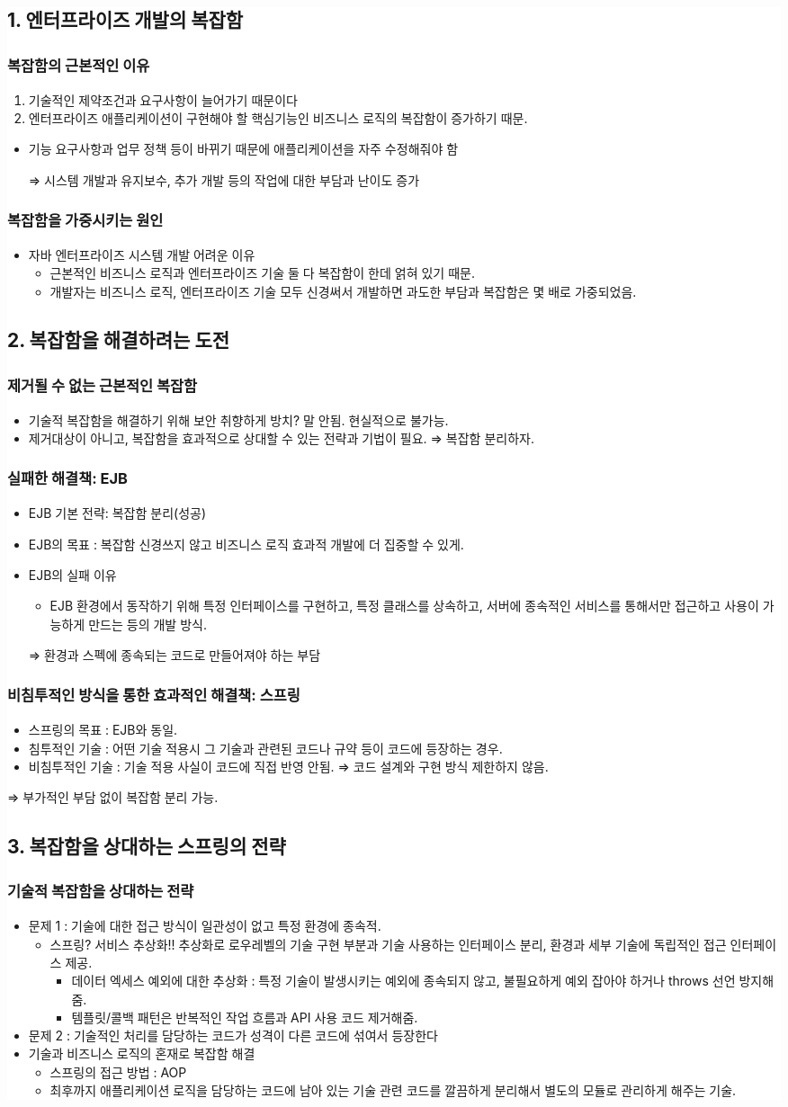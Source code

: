 ## 1. 엔터프라이즈 개발의 복잡함

### 복잡함의 근본적인 이유

1. 기술적인 제약조건과 요구사항이 늘어가기 때문이다
2. 엔터프라이즈 애플리케이션이 구현해야 할 핵심기능인 비즈니스 로직의 복잡함이 증가하기 때문.
- 기능 요구사항과 업무 정책 등이 바뀌기 때문에 애플리케이션을 자주 수정해줘야 함
    
    ⇒ 시스템 개발과 유지보수, 추가 개발 등의 작업에 대한 부담과 난이도 증가
    

### 복잡함을 가중시키는 원인

- 자바 엔터프라이즈 시스템 개발 어려운 이유
    - 근본적인 비즈니스 로직과 엔터프라이즈 기술 둘 다 복잡함이 한데 얽혀 있기 때문.
    - 개발자는 비즈니스 로직, 엔터프라이즈 기술 모두 신경써서 개발하면 과도한 부담과 복잡함은 몇 배로 가중되었음.

## 2. 복잡함을 해결하려는 도전

### 제거될 수 없는 근본적인 복잡함

- 기술적 복잡함을 해결하기 위해 보안 취향하게 방치? 말 안됨. 현실적으로 불가능.
- 제거대상이 아니고, 복잡함을 효과적으로 상대할 수 있는 전략과 기법이 필요. ⇒ 복잡함 분리하자.

### 실패한 해결책: EJB

- EJB 기본 전략: 복잡함 분리(성공)
- EJB의 목표 : 복잡함 신경쓰지 않고 비즈니스 로직 효과적 개발에 더 집중할 수 있게.
- EJB의 실패 이유
    - EJB 환경에서 동작하기 위해 특정 인터페이스를 구현하고, 특정 클래스를 상속하고, 서버에 종속적인 서비스를 통해서만 접근하고 사용이 가능하게 만드는 등의 개발 방식.
    
    ⇒ 환경과 스펙에 종속되는 코드로 만들어져야 하는 부담
    

### 비침투적인 방식을 통한 효과적인 해결책: 스프링

- 스프링의 목표 : EJB와 동일.
- 침투적인 기술 : 어떤 기술 적용시 그 기술과 관련된 코드나 규약 등이 코드에 등장하는 경우.
- 비침투적인 기술 : 기술 적용 사실이 코드에 직접 반영 안됨. ⇒ 코드 설계와 구현 방식 제한하지 않음.

⇒ 부가적인 부담 없이 복잡함 분리 가능.

## 3. 복잡함을 상대하는 스프링의 전략

### 기술적 복잡함을 상대하는 전략

- 문제 1 : 기술에 대한 접근 방식이 일관성이 없고 특정 환경에 종속적.
    - 스프링? 서비스 추상화!! 추상화로 로우레벨의 기술 구현 부분과 기술 사용하는 인터페이스 분리, 환경과 세부 기술에 독립적인 접근 인터페이스 제공.
        - 데이터 엑세스 예외에 대한 추상화 : 특정 기술이 발생시키는 예외에 종속되지 않고, 불필요하게 예외 잡아야 하거나 throws 선언 방지해줌.
        - 템플릿/콜백 패턴은 반복적인 작업 흐름과 API 사용 코드 제거해줌.
- 문제 2 : 기술적인 처리를 담당하는 코드가 성격이 다른 코드에 섞여서 등장한다
- 기술과 비즈니스 로직의 혼재로 복잡함 해결
    - 스프링의 접근 방법 : AOP
    - 최후까지 애플리케이션 로직을 담당하는 코드에 남아 있는 기술 관련 코드를 깔끔하게 분리해서 별도의 모듈로 관리하게 해주는 기술.
